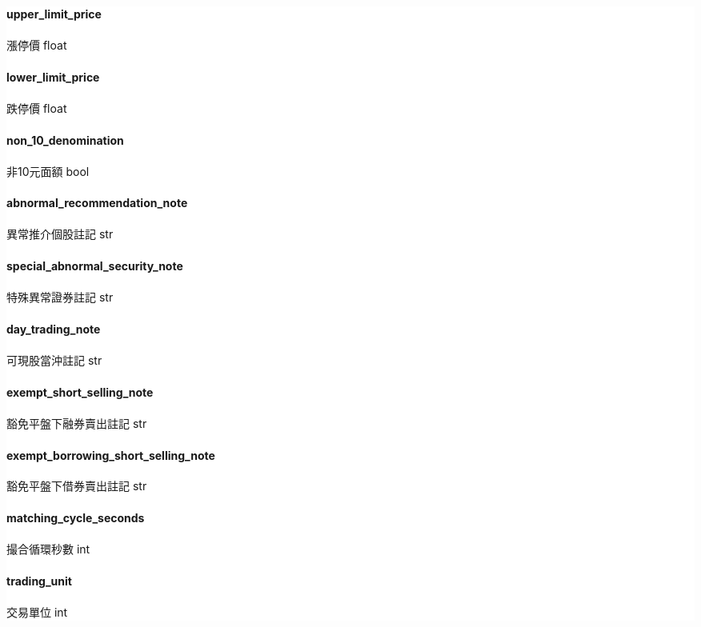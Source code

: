 <a id="sdata.OTCBaseData.upper_limit_price"></a>

#### upper\_limit\_price

漲停價 float

<a id="sdata.OTCBaseData.lower_limit_price"></a>

#### lower\_limit\_price

跌停價 float

<a id="sdata.OTCBaseData.non_10_denomination"></a>

#### non\_10\_denomination

非10元面額 bool

<a id="sdata.OTCBaseData.abnormal_recommendation_note"></a>

#### abnormal\_recommendation\_note

異常推介個股註記 str

<a id="sdata.OTCBaseData.special_abnormal_security_note"></a>

#### special\_abnormal\_security\_note

特殊異常證券註記 str

<a id="sdata.OTCBaseData.day_trading_note"></a>

#### day\_trading\_note

可現股當沖註記 str

<a id="sdata.OTCBaseData.exempt_short_selling_note"></a>

#### exempt\_short\_selling\_note

豁免平盤下融券賣出註記 str

<a id="sdata.OTCBaseData.exempt_borrowing_short_selling_note"></a>

#### exempt\_borrowing\_short\_selling\_note

豁免平盤下借券賣出註記 str

<a id="sdata.OTCBaseData.matching_cycle_seconds"></a>

#### matching\_cycle\_seconds

撮合循環秒數 int

<a id="sdata.OTCBaseData.trading_unit"></a>

#### trading\_unit

交易單位 int

<a id="sdata.OTCBaseData.trading_currency_code"></a>
